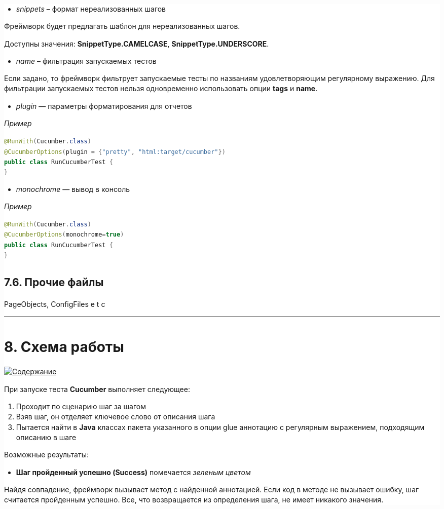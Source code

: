 * *snippets* – формат нереализованных шагов

Фреймворк будет предлагать шаблон для нереализованных шагов.

Доступны значения: **SnippetType.CAMELCASE**, **SnippetType.UNDERSCORE**.

* *name* – фильтрация запускаемых тестов

Если задано, то фреймворк фильтрует запускаемые тесты по названиям удовлетворяющим регулярному выражению.
Для фильтрации запускаемых тестов нельзя одновременно использовать опции **tags** и **name**.

* *plugin* — параметры форматирования для отчетов

*Пример*

```java
@RunWith(Cucumber.class)
@CucumberOptions(plugin = {"pretty", "html:target/cucumber"})
public class RunCucumberTest {
}
```

* *monochrome* — вывод в консоль

*Пример*

```java
@RunWith(Cucumber.class)
@CucumberOptions(monochrome=true)
public class RunCucumberTest {
}
```

## 7.6. Прочие файлы

PageObjects, ConfigFiles e t c

***

# 8. Схема работы

[![Содержание](https://img.shields.io/badge/-Содержание-66eeff)](#содержание)

При запуске теста **Cucumber** выполняет следующее:

1. Проходит по cценарию шаг за шагом
2. Взяв шаг, он отделяет ключевое слово от описания шага
3. Пытается найти в **Java** классах пакета указанного в опции glue аннотацию с регулярным выражением,
   подходящим описанию в шаге

Возможные результаты:

* **Шаг пройденный успешно (Success)** помечается *зеленым цветом*

Найдя совпадение, фреймворк вызывает метод с найденной аннотацией.
Если код в методе не вызывает ошибку, шаг считается пройденным успешно.
Все, что возвращается из определения шага, не имеет никакого значения.
